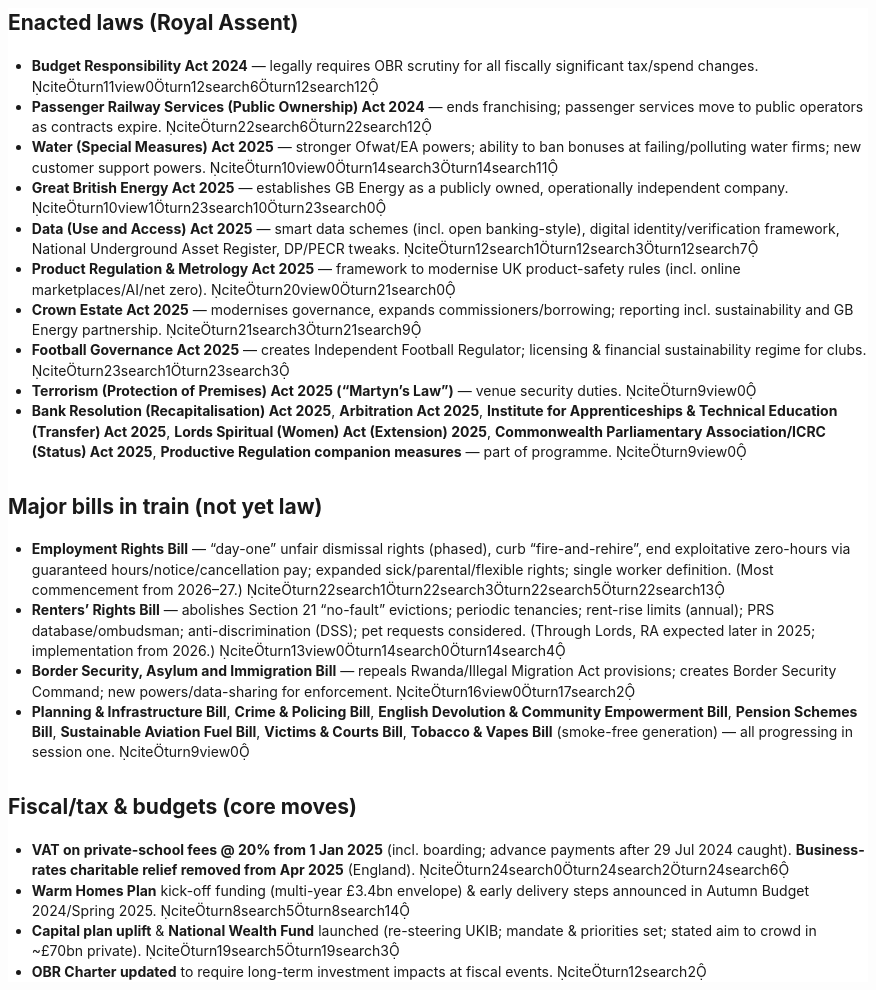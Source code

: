 ## Enacted laws (Royal Assent)

- **Budget Responsibility Act 2024** — legally requires OBR scrutiny for all fiscally significant tax/spend changes. citeturn11view0turn12search6turn12search12
- **Passenger Railway Services (Public Ownership) Act 2024** — ends franchising; passenger services move to public operators as contracts expire. citeturn22search6turn22search12
- **Water (Special Measures) Act 2025** — stronger Ofwat/EA powers; ability to ban bonuses at failing/polluting water firms; new customer support powers. citeturn10view0turn14search3turn14search11
- **Great British Energy Act 2025** — establishes GB Energy as a publicly owned, operationally independent company. citeturn10view1turn23search10turn23search0
- **Data (Use and Access) Act 2025** — smart data schemes (incl. open banking-style), digital identity/verification framework, National Underground Asset Register, DP/PECR tweaks. citeturn12search1turn12search3turn12search7
- **Product Regulation & Metrology Act 2025** — framework to modernise UK product-safety rules (incl. online marketplaces/AI/net zero). citeturn20view0turn21search0
- **Crown Estate Act 2025** — modernises governance, expands commissioners/borrowing; reporting incl. sustainability and GB Energy partnership. citeturn21search3turn21search9
- **Football Governance Act 2025** — creates Independent Football Regulator; licensing & financial sustainability regime for clubs. citeturn23search1turn23search3
- **Terrorism (Protection of Premises) Act 2025 (“Martyn’s Law”)** — venue security duties. citeturn9view0
- **Bank Resolution (Recapitalisation) Act 2025**, **Arbitration Act 2025**, **Institute for Apprenticeships & Technical Education (Transfer) Act 2025**, **Lords Spiritual (Women) Act (Extension) 2025**, **Commonwealth Parliamentary Association/ICRC (Status) Act 2025**, **Productive Regulation companion measures** — part of programme. citeturn9view0

## Major bills in train (not yet law)

- **Employment Rights Bill** — “day-one” unfair dismissal rights (phased), curb “fire-and-rehire”, end exploitative zero-hours via guaranteed hours/notice/cancellation pay; expanded sick/parental/flexible rights; single worker definition. (Most commencement from 2026–27.) citeturn22search1turn22search3turn22search5turn22search13
- **Renters’ Rights Bill** — abolishes Section 21 “no-fault” evictions; periodic tenancies; rent-rise limits (annual); PRS database/ombudsman; anti-discrimination (DSS); pet requests considered. (Through Lords, RA expected later in 2025; implementation from 2026.) citeturn13view0turn14search0turn14search4
- **Border Security, Asylum and Immigration Bill** — repeals Rwanda/Illegal Migration Act provisions; creates Border Security Command; new powers/data-sharing for enforcement. citeturn16view0turn17search2
- **Planning & Infrastructure Bill**, **Crime & Policing Bill**, **English Devolution & Community Empowerment Bill**, **Pension Schemes Bill**, **Sustainable Aviation Fuel Bill**, **Victims & Courts Bill**, **Tobacco & Vapes Bill** (smoke-free generation) — all progressing in session one. citeturn9view0

## Fiscal/tax & budgets (core moves)

- **VAT on private-school fees @ 20% from 1 Jan 2025** (incl. boarding; advance payments after 29 Jul 2024 caught). **Business-rates charitable relief removed from Apr 2025** (England). citeturn24search0turn24search2turn24search6
- **Warm Homes Plan** kick-off funding (multi-year £3.4bn envelope) & early delivery steps announced in Autumn Budget 2024/Spring 2025. citeturn8search5turn8search14
- **Capital plan uplift** & **National Wealth Fund** launched (re-steering UKIB; mandate & priorities set; stated aim to crowd in \~£70bn private). citeturn19search5turn19search3
- **OBR Charter updated** to require long-term investment impacts at fiscal events. citeturn12search2
